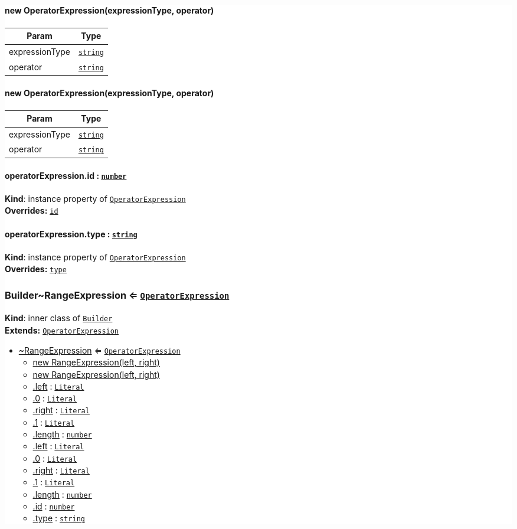 <a name="new_Builder..OperatorExpression_new"></a>

#### new OperatorExpression(expressionType, operator)

| Param | Type |
| --- | --- |
| expressionType | <code>[string](#external_string)</code> | 
| operator | <code>[string](#external_string)</code> | 

<a name="new_Builder..OperatorExpression_new"></a>

#### new OperatorExpression(expressionType, operator)

| Param | Type |
| --- | --- |
| expressionType | <code>[string](#external_string)</code> | 
| operator | <code>[string](#external_string)</code> | 

<a name="Builder..Node+id"></a>

#### operatorExpression.id : <code>[number](#external_number)</code>
**Kind**: instance property of <code>[OperatorExpression](#Builder..OperatorExpression)</code>  
**Overrides:** <code>[id](#Builder..Node+id)</code>  
<a name="Builder..Node+type"></a>

#### operatorExpression.type : <code>[string](#external_string)</code>
**Kind**: instance property of <code>[OperatorExpression](#Builder..OperatorExpression)</code>  
**Overrides:** <code>[type](#Builder..Node+type)</code>  
<a name="Builder..RangeExpression"></a>

### Builder~RangeExpression ⇐ <code>[OperatorExpression](#Builder..OperatorExpression)</code>
**Kind**: inner class of <code>[Builder](#Builder)</code>  
**Extends:** <code>[OperatorExpression](#Builder..OperatorExpression)</code>  

* [~RangeExpression](#Builder..RangeExpression) ⇐ <code>[OperatorExpression](#Builder..OperatorExpression)</code>
    * [new RangeExpression(left, right)](#new_Builder..RangeExpression_new)
    * [new RangeExpression(left, right)](#new_Builder..RangeExpression_new)
    * [.left](#Builder..RangeExpression+left) : <code>[Literal](#Builder..Literal)</code>
    * [.0](#Builder..RangeExpression+0) : <code>[Literal](#Builder..Literal)</code>
    * [.right](#Builder..RangeExpression+right) : <code>[Literal](#Builder..Literal)</code>
    * [.1](#Builder..RangeExpression+1) : <code>[Literal](#Builder..Literal)</code>
    * [.length](#Builder..RangeExpression+length) : <code>[number](#external_number)</code>
    * [.left](#Builder..RangeExpression+left) : <code>[Literal](#Builder..Literal)</code>
    * [.0](#Builder..RangeExpression+0) : <code>[Literal](#Builder..Literal)</code>
    * [.right](#Builder..RangeExpression+right) : <code>[Literal](#Builder..Literal)</code>
    * [.1](#Builder..RangeExpression+1) : <code>[Literal](#Builder..Literal)</code>
    * [.length](#Builder..RangeExpression+length) : <code>[number](#external_number)</code>
    * [.id](#Builder..Node+id) : <code>[number](#external_number)</code>
    * [.type](#Builder..Node+type) : <code>[string](#external_string)</code>
